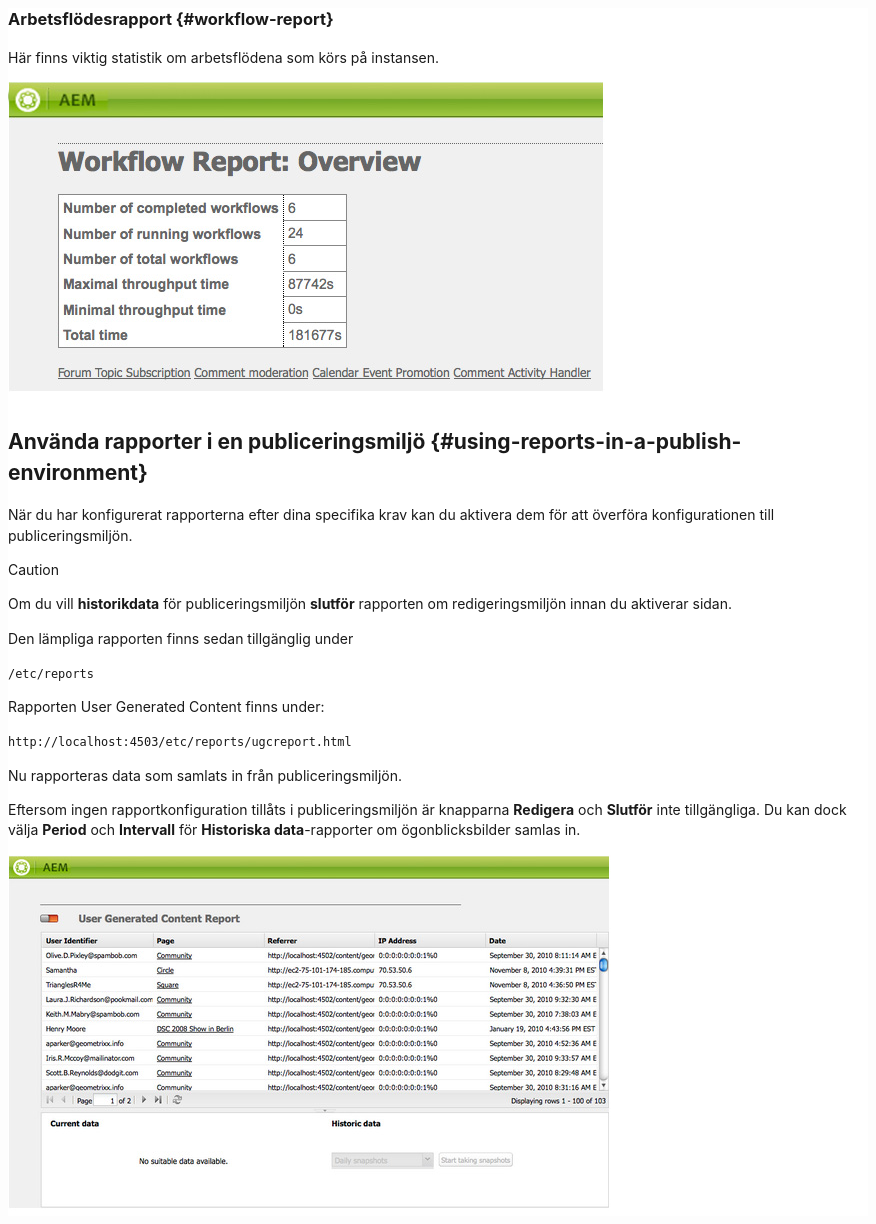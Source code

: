 ### Arbetsflödesrapport {#workflow-report}

Här finns viktig statistik om arbetsflödena som körs på instansen.

![rapportarbetsflöde](assets/reportworkflow.png)

## Använda rapporter i en publiceringsmiljö {#using-reports-in-a-publish-environment}

När du har konfigurerat rapporterna efter dina specifika krav kan du aktivera dem för att överföra konfigurationen till publiceringsmiljön.

>[!CAUTION]
>
>Om du vill **historikdata** för publiceringsmiljön **slutför** rapporten om redigeringsmiljön innan du aktiverar sidan.

Den lämpliga rapporten finns sedan tillgänglig under

`/etc/reports`

Rapporten User Generated Content finns under:

`http://localhost:4503/etc/reports/ugcreport.html`

Nu rapporteras data som samlats in från publiceringsmiljön.

Eftersom ingen rapportkonfiguration tillåts i publiceringsmiljön är knapparna **Redigera** och **Slutför** inte tillgängliga. Du kan dock välja **Period** och **Intervall** för **Historiska data**-rapporter om ögonblicksbilder samlas in.

![rapportersucgpublish](assets/reportsucgpublish.png)
